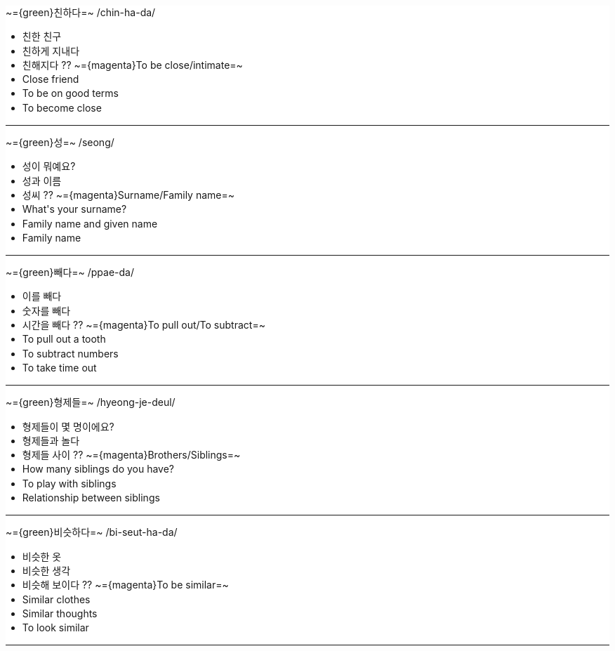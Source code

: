 
~={green}친하다=~
/chin-ha-da/
- 친한 친구
- 친하게 지내다
- 친해지다
??
~={magenta}To be close/intimate=~
- Close friend
- To be on good terms
- To become close

---

~={green}성=~
/seong/
- 성이 뭐예요?
- 성과 이름
- 성씨
??
~={magenta}Surname/Family name=~
- What's your surname?
- Family name and given name
- Family name

---

~={green}빼다=~
/ppae-da/
- 이를 빼다
- 숫자를 빼다
- 시간을 빼다
??
~={magenta}To pull out/To subtract=~
- To pull out a tooth
- To subtract numbers
- To take time out

---

~={green}형제들=~
/hyeong-je-deul/
- 형제들이 몇 명이에요?
- 형제들과 놀다
- 형제들 사이
??
~={magenta}Brothers/Siblings=~
- How many siblings do you have?
- To play with siblings
- Relationship between siblings

---

~={green}비슷하다=~
/bi-seut-ha-da/
- 비슷한 옷
- 비슷한 생각
- 비슷해 보이다
??
~={magenta}To be similar=~
- Similar clothes
- Similar thoughts
- To look similar

---